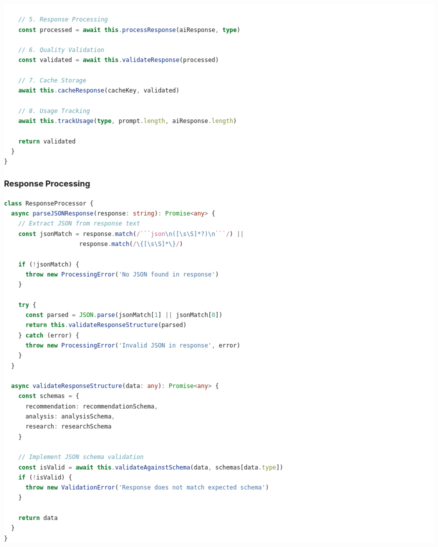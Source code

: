 ```typescript
    
    // 5. Response Processing
    const processed = await this.processResponse(aiResponse, type)
    
    // 6. Quality Validation
    const validated = await this.validateResponse(processed)
    
    // 7. Cache Storage
    await this.cacheResponse(cacheKey, validated)
    
    // 8. Usage Tracking
    await this.trackUsage(type, prompt.length, aiResponse.length)
    
    return validated
  }
}
```

### Response Processing

```typescript
class ResponseProcessor {
  async parseJSONResponse(response: string): Promise<any> {
    // Extract JSON from response text
    const jsonMatch = response.match(/```json\n([\s\S]*?)\n```/) || 
                     response.match(/\{[\s\S]*\}/)
    
    if (!jsonMatch) {
      throw new ProcessingError('No JSON found in response')
    }

    try {
      const parsed = JSON.parse(jsonMatch[1] || jsonMatch[0])
      return this.validateResponseStructure(parsed)
    } catch (error) {
      throw new ProcessingError('Invalid JSON in response', error)
    }
  }

  async validateResponseStructure(data: any): Promise<any> {
    const schemas = {
      recommendation: recommendationSchema,
      analysis: analysisSchema,
      research: researchSchema
    }

    // Implement JSON schema validation
    const isValid = await this.validateAgainstSchema(data, schemas[data.type])
    if (!isValid) {
      throw new ValidationError('Response does not match expected schema')
    }

    return data
  }
}
```
